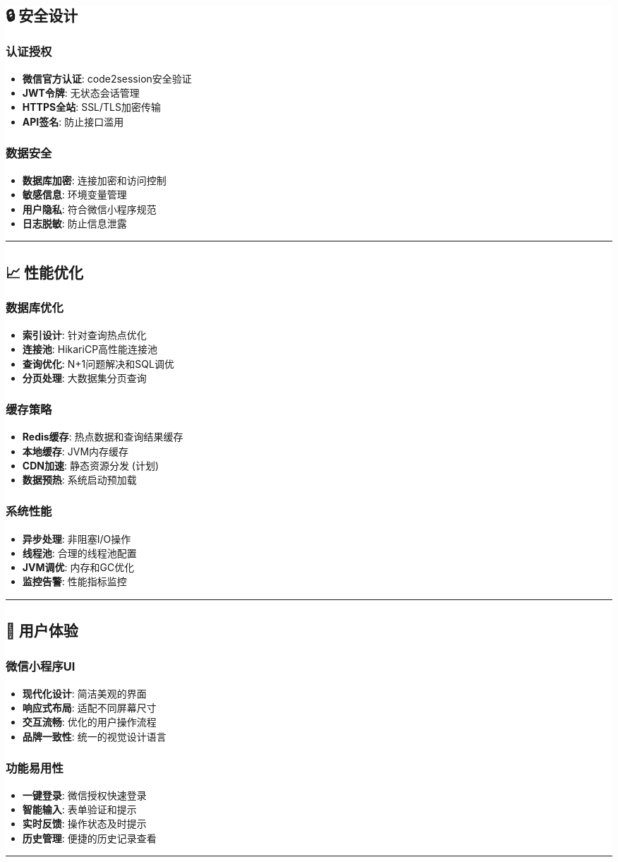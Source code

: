 
## 🔒 安全设计

### 认证授权
- **微信官方认证**: code2session安全验证
- **JWT令牌**: 无状态会话管理
- **HTTPS全站**: SSL/TLS加密传输
- **API签名**: 防止接口滥用

### 数据安全
- **数据库加密**: 连接加密和访问控制
- **敏感信息**: 环境变量管理
- **用户隐私**: 符合微信小程序规范
- **日志脱敏**: 防止信息泄露

---

## 📈 性能优化

### 数据库优化
- **索引设计**: 针对查询热点优化
- **连接池**: HikariCP高性能连接池
- **查询优化**: N+1问题解决和SQL调优
- **分页处理**: 大数据集分页查询

### 缓存策略
- **Redis缓存**: 热点数据和查询结果缓存
- **本地缓存**: JVM内存缓存
- **CDN加速**: 静态资源分发 (计划)
- **数据预热**: 系统启动预加载

### 系统性能
- **异步处理**: 非阻塞I/O操作
- **线程池**: 合理的线程池配置
- **JVM调优**: 内存和GC优化
- **监控告警**: 性能指标监控

---

## 🎨 用户体验

### 微信小程序UI
- **现代化设计**: 简洁美观的界面
- **响应式布局**: 适配不同屏幕尺寸
- **交互流畅**: 优化的用户操作流程
- **品牌一致性**: 统一的视觉设计语言

### 功能易用性
- **一键登录**: 微信授权快速登录
- **智能输入**: 表单验证和提示
- **实时反馈**: 操作状态及时提示
- **历史管理**: 便捷的历史记录查看

---